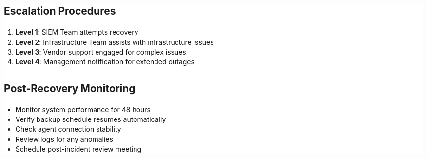 ## Escalation Procedures

1. **Level 1**: SIEM Team attempts recovery
2. **Level 2**: Infrastructure Team assists with infrastructure issues
3. **Level 3**: Vendor support engaged for complex issues
4. **Level 4**: Management notification for extended outages

## Post-Recovery Monitoring

- Monitor system performance for 48 hours
- Verify backup schedule resumes automatically
- Check agent connection stability
- Review logs for any anomalies
- Schedule post-incident review meeting 